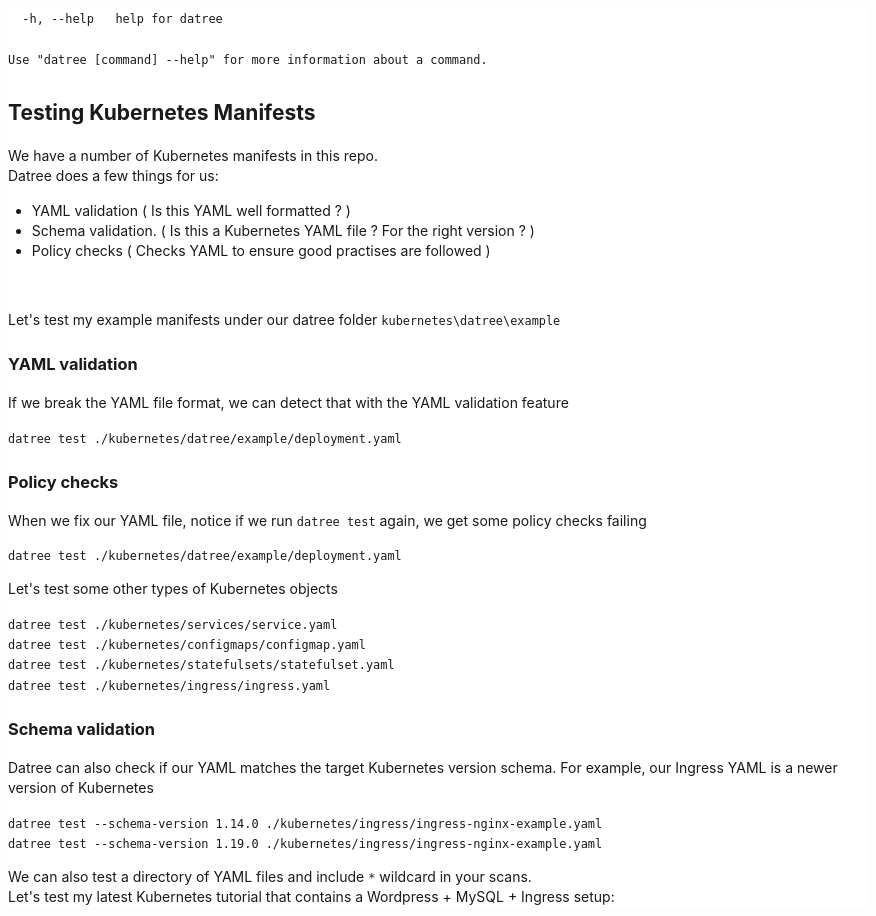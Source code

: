 ```
  -h, --help   help for datree

Use "datree [command] --help" for more information about a command.

```

## Testing Kubernetes Manifests

We have a number of Kubernetes manifests in this repo. </br>
Datree does a few things for us: </br>
* YAML validation ( Is this YAML well formatted ? )
* Schema validation. ( Is this a Kubernetes YAML file ? For the right version ? )
* Policy checks ( Checks YAML to ensure good practises are followed )

</br>

Let's test my example manifests under our datree folder `kubernetes\datree\example`

### YAML validation

If we break the YAML file format, we can detect that with the YAML validation feature

```
datree test ./kubernetes/datree/example/deployment.yaml
```

### Policy checks

When we fix our YAML file, notice if we run `datree test` again, we get some policy checks failing

```
datree test ./kubernetes/datree/example/deployment.yaml

```

Let's test some other types of Kubernetes objects

```
datree test ./kubernetes/services/service.yaml
datree test ./kubernetes/configmaps/configmap.yaml
datree test ./kubernetes/statefulsets/statefulset.yaml
datree test ./kubernetes/ingress/ingress.yaml
```

### Schema validation

Datree can also check if our YAML matches the target Kubernetes version schema.
For example, our Ingress YAML is a newer version of Kubernetes

```
datree test --schema-version 1.14.0 ./kubernetes/ingress/ingress-nginx-example.yaml
datree test --schema-version 1.19.0 ./kubernetes/ingress/ingress-nginx-example.yaml

```

We can also test a directory of YAML files and include `*` wildcard in your scans. </br>
Let's test my latest Kubernetes tutorial that contains a Wordpress + MySQL + Ingress setup:
